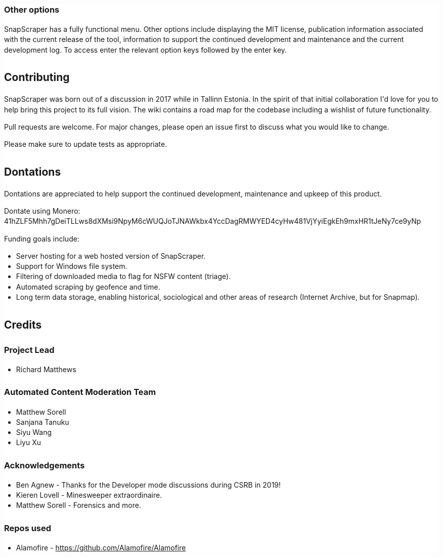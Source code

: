 ### Other options

SnapScraper has a fully functional menu. Other options include displaying the MIT license, publication information associated with the current release of the tool, information to support the continued development and maintenance and the current development log. To access enter the relevant option keys followed by the enter key.

## Contributing
SnapScraper was born out of a discussion in 2017 while in Tallinn Estonia. In the spirit of that initial collaboration I'd love for you to help bring this project to its full vision. The wiki contains a road map for the codebase including a wishlist of future functionality.

Pull requests are welcome. For major changes, please open an issue first to discuss what you would like to change.

Please make sure to update tests as appropriate.

## Dontations

Dontations are appreciated to help support the continued development, maintenance and upkeep of this product.

Dontate using Monero:
41hZLF5Mhh7gDeiTLLws8dXMsi9NpyM6cWUQJoTJNAWkbx4YccDagRMWYED4cyHw481VjYyiEgkEh9mxHR1tJeNy7ce9yNp

Funding goals include:
- Server hosting for a web hosted version of SnapScraper.
- Support for Windows file system.
- Filtering of downloaded media to flag for NSFW content (triage).
- Automated scraping by geofence and time.
- Long term data storage, enabling historical, sociological and other areas of research (Internet Archive, but for Snapmap).

## Credits

### Project Lead 
- Richard Matthews

### Automated Content Moderation Team
- Matthew Sorell
- Sanjana Tanuku
- Siyu Wang
- Liyu Xu

### Acknowledgements
- Ben Agnew - Thanks for the Developer mode discussions during CSRB in 2019!
- Kieren Lovell - Minesweeper extraordinaire.
- Matthew Sorell - Forensics and more.

### Repos used
- Alamofire - https://github.com/Alamofire/Alamofire
